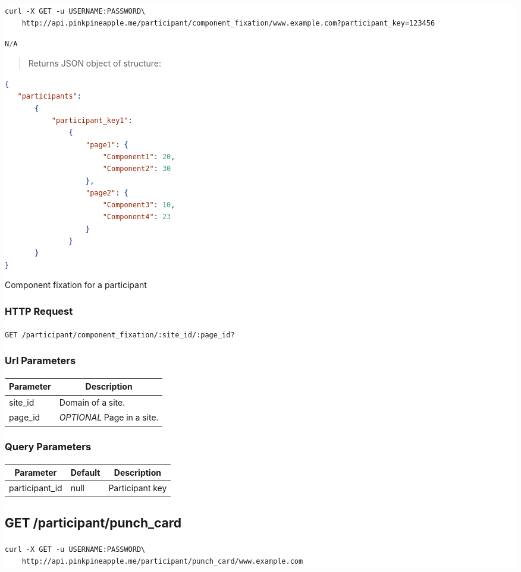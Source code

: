 ```shell
curl -X GET -u USERNAME:PASSWORD\ 
    http://api.pinkpineapple.me/participant/component_fixation/www.example.com?participant_key=123456
```

```javascript
N/A
```

> Returns JSON object of structure:

```json
{
   "participants":
       {
           "participant_key1":
               {
                   "page1": {
                       "Component1": 20,
                       "Component2": 30
                   },
                   "page2": {
                       "Component3": 10,
                       "Component4": 23
                   }
               }
       }
} 
```

Component fixation for a participant

### HTTP Request
`GET /participant/component_fixation/:site_id/:page_id?`

### Url Parameters
Parameter | Description
--------- | -----------
site_id | Domain of a site.
page_id | *OPTIONAL* Page in a site.

### Query Parameters
Parameter | Default | Description
--------- | ------- | -----------
participant_id | null | Participant key


## GET /participant/punch_card

```shell
curl -X GET -u USERNAME:PASSWORD\ 
    http://api.pinkpineapple.me/participant/punch_card/www.example.com
```
